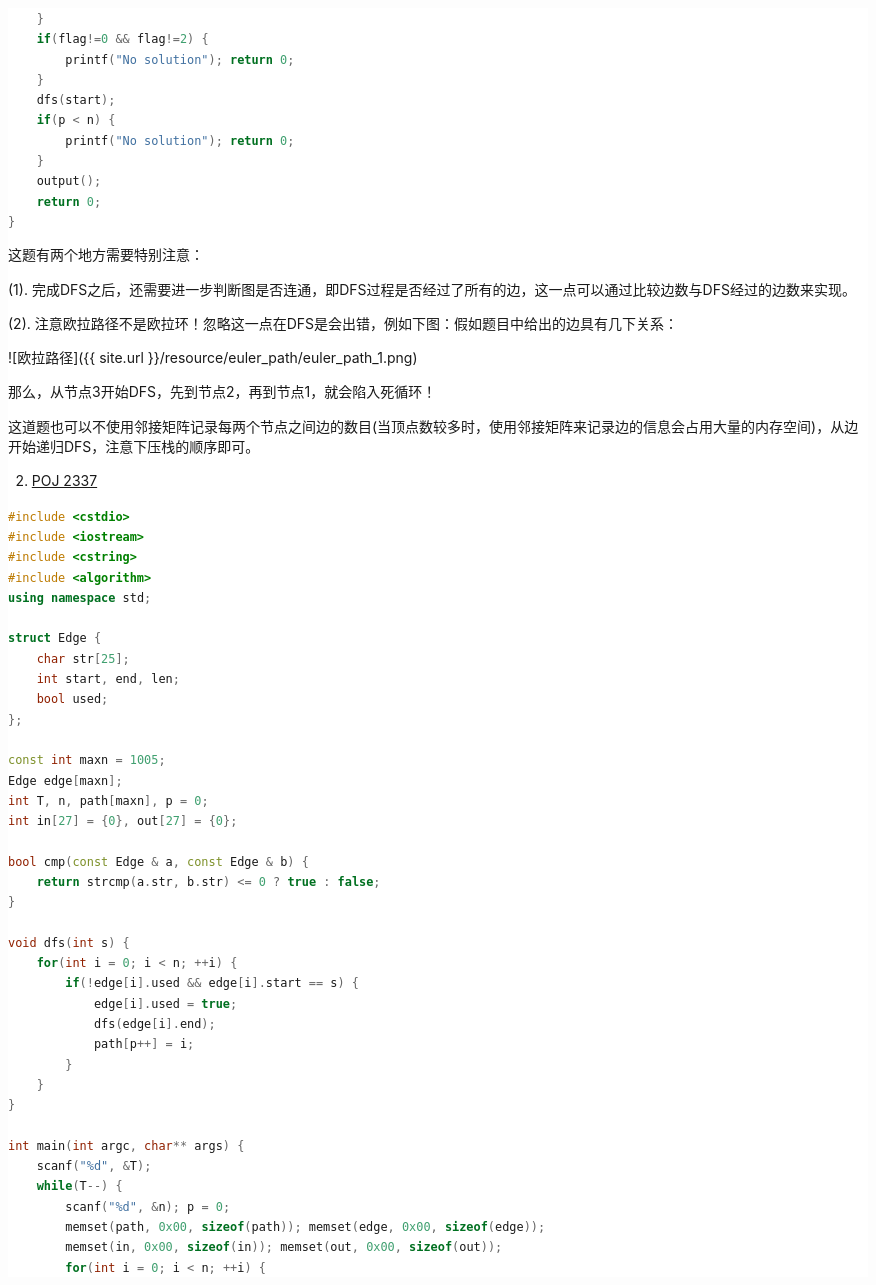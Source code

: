 ```cpp
    }
    if(flag!=0 && flag!=2) {
        printf("No solution"); return 0;
    }
    dfs(start);
    if(p < n) {
        printf("No solution"); return 0;
    }
    output();
    return 0;
}
```

这题有两个地方需要特别注意：

(1). 完成DFS之后，还需要进一步判断图是否连通，即DFS过程是否经过了所有的边，这一点可以通过比较边数与DFS经过的边数来实现。

(2). 注意欧拉路径不是欧拉环！忽略这一点在DFS是会出错，例如下图：假如题目中给出的边具有几下关系：

![欧拉路径]({{ site.url }}/resource/euler_path/euler_path_1.png)

那么，从节点3开始DFS，先到节点2，再到节点1，就会陷入死循环！

这道题也可以不使用邻接矩阵记录每两个节点之间边的数目(当顶点数较多时，使用邻接矩阵来记录边的信息会占用大量的内存空间)，从边开始递归DFS，注意下压栈的顺序即可。

2. [POJ 2337](http://poj.org/problem?id=2337)

```cpp
#include <cstdio>
#include <iostream>
#include <cstring>
#include <algorithm>
using namespace std;

struct Edge {
    char str[25];
    int start, end, len;
    bool used;
};

const int maxn = 1005;
Edge edge[maxn];
int T, n, path[maxn], p = 0;
int in[27] = {0}, out[27] = {0};

bool cmp(const Edge & a, const Edge & b) {
    return strcmp(a.str, b.str) <= 0 ? true : false;
}

void dfs(int s) {
    for(int i = 0; i < n; ++i) {
        if(!edge[i].used && edge[i].start == s) {
            edge[i].used = true;
            dfs(edge[i].end);
            path[p++] = i;
        }
    }
}

int main(int argc, char** args) {
    scanf("%d", &T);
    while(T--) {
        scanf("%d", &n); p = 0;
        memset(path, 0x00, sizeof(path)); memset(edge, 0x00, sizeof(edge));
        memset(in, 0x00, sizeof(in)); memset(out, 0x00, sizeof(out));
        for(int i = 0; i < n; ++i) {
```